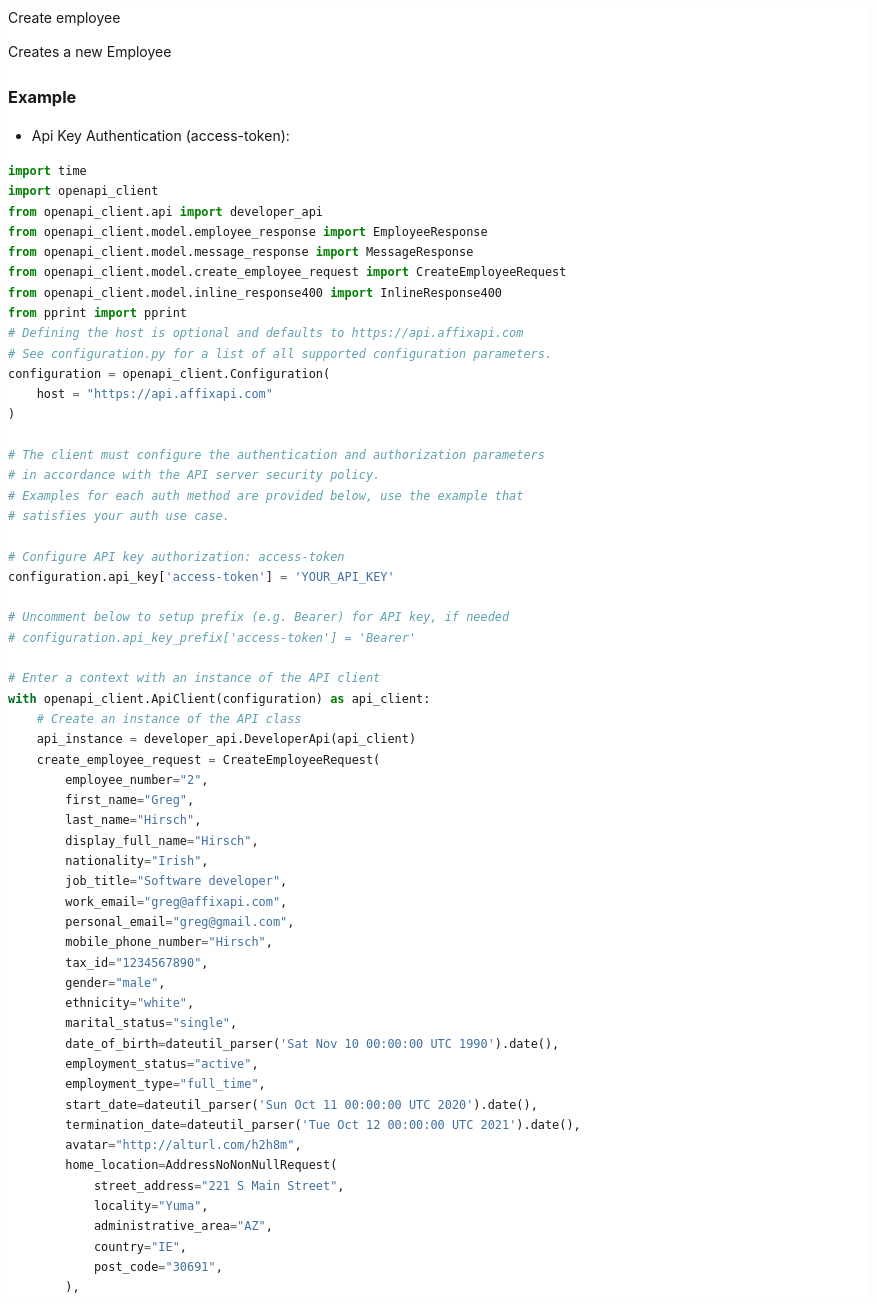 Create employee

Creates a new Employee 

### Example

* Api Key Authentication (access-token):
```python
import time
import openapi_client
from openapi_client.api import developer_api
from openapi_client.model.employee_response import EmployeeResponse
from openapi_client.model.message_response import MessageResponse
from openapi_client.model.create_employee_request import CreateEmployeeRequest
from openapi_client.model.inline_response400 import InlineResponse400
from pprint import pprint
# Defining the host is optional and defaults to https://api.affixapi.com
# See configuration.py for a list of all supported configuration parameters.
configuration = openapi_client.Configuration(
    host = "https://api.affixapi.com"
)

# The client must configure the authentication and authorization parameters
# in accordance with the API server security policy.
# Examples for each auth method are provided below, use the example that
# satisfies your auth use case.

# Configure API key authorization: access-token
configuration.api_key['access-token'] = 'YOUR_API_KEY'

# Uncomment below to setup prefix (e.g. Bearer) for API key, if needed
# configuration.api_key_prefix['access-token'] = 'Bearer'

# Enter a context with an instance of the API client
with openapi_client.ApiClient(configuration) as api_client:
    # Create an instance of the API class
    api_instance = developer_api.DeveloperApi(api_client)
    create_employee_request = CreateEmployeeRequest(
        employee_number="2",
        first_name="Greg",
        last_name="Hirsch",
        display_full_name="Hirsch",
        nationality="Irish",
        job_title="Software developer",
        work_email="greg@affixapi.com",
        personal_email="greg@gmail.com",
        mobile_phone_number="Hirsch",
        tax_id="1234567890",
        gender="male",
        ethnicity="white",
        marital_status="single",
        date_of_birth=dateutil_parser('Sat Nov 10 00:00:00 UTC 1990').date(),
        employment_status="active",
        employment_type="full_time",
        start_date=dateutil_parser('Sun Oct 11 00:00:00 UTC 2020').date(),
        termination_date=dateutil_parser('Tue Oct 12 00:00:00 UTC 2021').date(),
        avatar="http://alturl.com/h2h8m",
        home_location=AddressNoNonNullRequest(
            street_address="221 S Main Street",
            locality="Yuma",
            administrative_area="AZ",
            country="IE",
            post_code="30691",
        ),
```